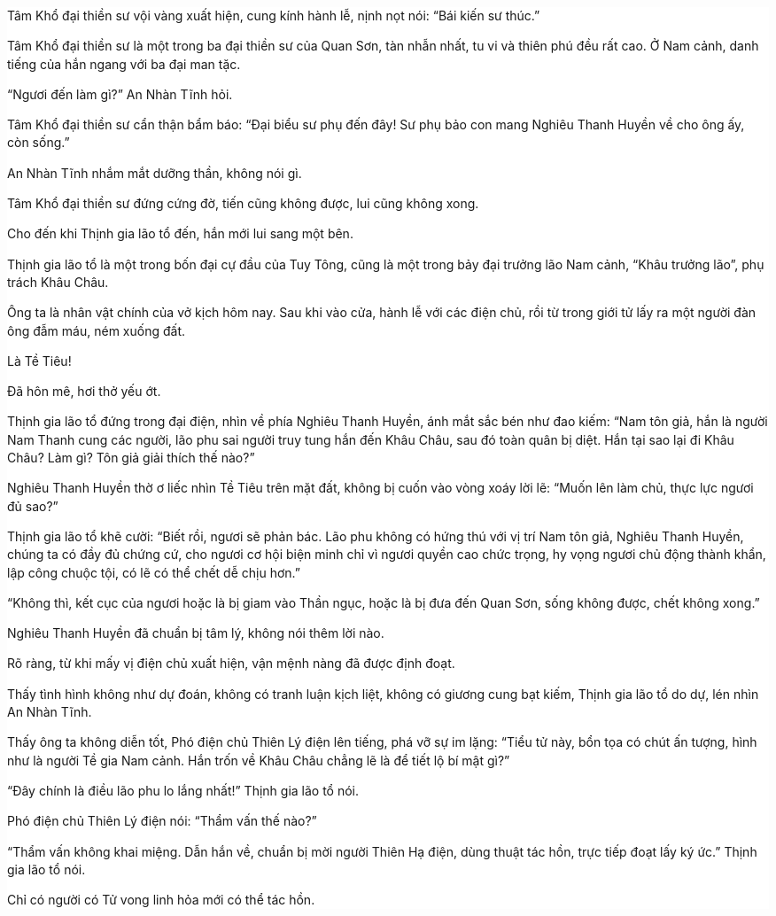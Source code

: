 Tâm Khổ đại thiền sư vội vàng xuất hiện, cung kính hành lễ, nịnh nọt nói: “Bái kiến sư thúc.”

Tâm Khổ đại thiền sư là một trong ba đại thiền sư của Quan Sơn, tàn nhẫn nhất, tu vi và thiên phú đều rất cao. Ở Nam cảnh, danh tiếng của hắn ngang với ba đại man tặc.

“Ngươi đến làm gì?” An Nhàn Tĩnh hỏi.

Tâm Khổ đại thiền sư cẩn thận bẩm báo: “Đại biểu sư phụ đến đây! Sư phụ bảo con mang Nghiêu Thanh Huyền về cho ông ấy, còn sống.”

An Nhàn Tĩnh nhắm mắt dưỡng thần, không nói gì.

Tâm Khổ đại thiền sư đứng cứng đờ, tiến cũng không được, lui cũng không xong.

Cho đến khi Thịnh gia lão tổ đến, hắn mới lui sang một bên.

Thịnh gia lão tổ là một trong bốn đại cự đầu của Tuy Tông, cũng là một trong bảy đại trưởng lão Nam cảnh, “Khâu trưởng lão”, phụ trách Khâu Châu.

Ông ta là nhân vật chính của vở kịch hôm nay. Sau khi vào cửa, hành lễ với các điện chủ, rồi từ trong giới tử lấy ra một người đàn ông đẫm máu, ném xuống đất.

Là Tề Tiêu!

Đã hôn mê, hơi thở yếu ớt.

Thịnh gia lão tổ đứng trong đại điện, nhìn về phía Nghiêu Thanh Huyền, ánh mắt sắc bén như đao kiếm: “Nam tôn giả, hắn là người Nam Thanh cung các người, lão phu sai người truy tung hắn đến Khâu Châu, sau đó toàn quân bị diệt. Hắn tại sao lại đi Khâu Châu? Làm gì? Tôn giả giải thích thế nào?”

Nghiêu Thanh Huyền thờ ơ liếc nhìn Tề Tiêu trên mặt đất, không bị cuốn vào vòng xoáy lời lẽ: “Muốn lên làm chủ, thực lực ngươi đủ sao?”

Thịnh gia lão tổ khẽ cười: “Biết rồi, ngươi sẽ phản bác. Lão phu không có hứng thú với vị trí Nam tôn giả, Nghiêu Thanh Huyền, chúng ta có đầy đủ chứng cứ, cho ngươi cơ hội biện minh chỉ vì ngươi quyền cao chức trọng, hy vọng ngươi chủ động thành khẩn, lập công chuộc tội, có lẽ có thể chết dễ chịu hơn.”

“Không thì, kết cục của ngươi hoặc là bị giam vào Thần ngục, hoặc là bị đưa đến Quan Sơn, sống không được, chết không xong.”

Nghiêu Thanh Huyền đã chuẩn bị tâm lý, không nói thêm lời nào.

Rõ ràng, từ khi mấy vị điện chủ xuất hiện, vận mệnh nàng đã được định đoạt.

Thấy tình hình không như dự đoán, không có tranh luận kịch liệt, không có giương cung bạt kiếm, Thịnh gia lão tổ do dự, lén nhìn An Nhàn Tĩnh.

Thấy ông ta không diễn tốt, Phó điện chủ Thiên Lý điện lên tiếng, phá vỡ sự im lặng: “Tiểu tử này, bổn tọa có chút ấn tượng, hình như là người Tề gia Nam cảnh. Hắn trốn về Khâu Châu chẳng lẽ là để tiết lộ bí mật gì?”

“Đây chính là điều lão phu lo lắng nhất!” Thịnh gia lão tổ nói.

Phó điện chủ Thiên Lý điện nói: “Thẩm vấn thế nào?”

“Thẩm vấn không khai miệng. Dẫn hắn về, chuẩn bị mời người Thiên Hạ điện, dùng thuật tác hồn, trực tiếp đoạt lấy ký ức.” Thịnh gia lão tổ nói.

Chỉ có người có Tử vong linh hỏa mới có thể tác hồn.
